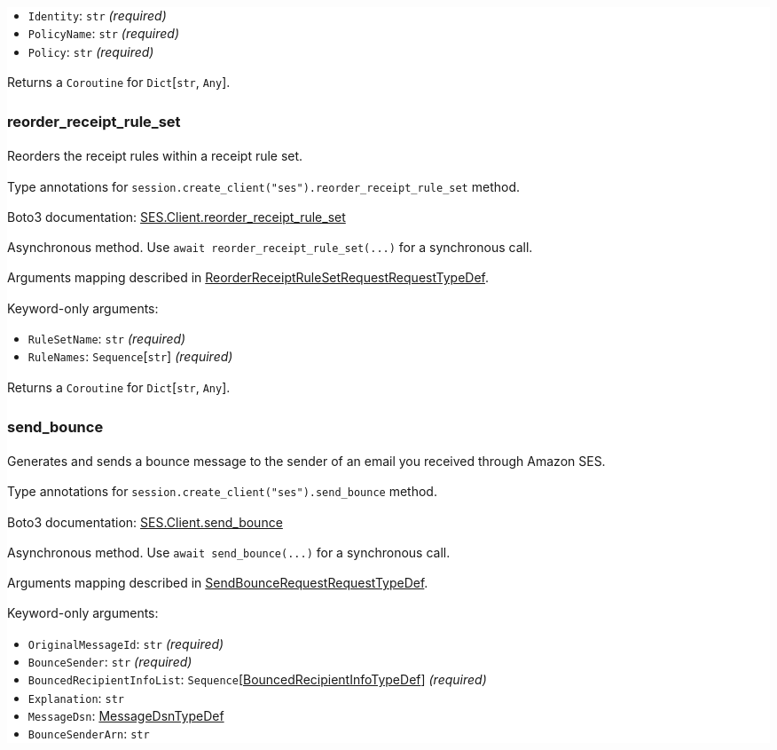 - `Identity`: `str` *(required)*
- `PolicyName`: `str` *(required)*
- `Policy`: `str` *(required)*

Returns a `Coroutine` for `Dict`\[`str`, `Any`\].

<a id="reorder_receipt_rule_set"></a>

### reorder_receipt_rule_set

Reorders the receipt rules within a receipt rule set.

Type annotations for `session.create_client("ses").reorder_receipt_rule_set`
method.

Boto3 documentation:
[SES.Client.reorder_receipt_rule_set](https://boto3.amazonaws.com/v1/documentation/api/latest/reference/services/ses.html#SES.Client.reorder_receipt_rule_set)

Asynchronous method. Use `await reorder_receipt_rule_set(...)` for a
synchronous call.

Arguments mapping described in
[ReorderReceiptRuleSetRequestRequestTypeDef](./type_defs.md#reorderreceiptrulesetrequestrequesttypedef).

Keyword-only arguments:

- `RuleSetName`: `str` *(required)*
- `RuleNames`: `Sequence`\[`str`\] *(required)*

Returns a `Coroutine` for `Dict`\[`str`, `Any`\].

<a id="send_bounce"></a>

### send_bounce

Generates and sends a bounce message to the sender of an email you received
through Amazon SES.

Type annotations for `session.create_client("ses").send_bounce` method.

Boto3 documentation:
[SES.Client.send_bounce](https://boto3.amazonaws.com/v1/documentation/api/latest/reference/services/ses.html#SES.Client.send_bounce)

Asynchronous method. Use `await send_bounce(...)` for a synchronous call.

Arguments mapping described in
[SendBounceRequestRequestTypeDef](./type_defs.md#sendbouncerequestrequesttypedef).

Keyword-only arguments:

- `OriginalMessageId`: `str` *(required)*
- `BounceSender`: `str` *(required)*
- `BouncedRecipientInfoList`:
  `Sequence`\[[BouncedRecipientInfoTypeDef](./type_defs.md#bouncedrecipientinfotypedef)\]
  *(required)*
- `Explanation`: `str`
- `MessageDsn`: [MessageDsnTypeDef](./type_defs.md#messagedsntypedef)
- `BounceSenderArn`: `str`
